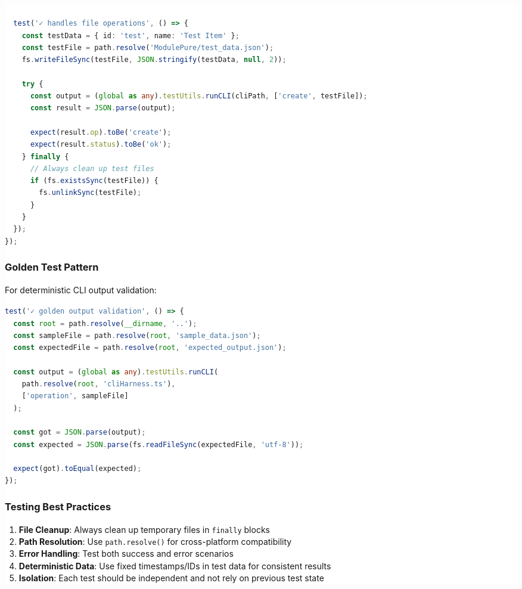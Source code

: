 ```typescript

  test('✓ handles file operations', () => {
    const testData = { id: 'test', name: 'Test Item' };
    const testFile = path.resolve('ModulePure/test_data.json');
    fs.writeFileSync(testFile, JSON.stringify(testData, null, 2));

    try {
      const output = (global as any).testUtils.runCLI(cliPath, ['create', testFile]);
      const result = JSON.parse(output);
      
      expect(result.op).toBe('create');
      expect(result.status).toBe('ok');
    } finally {
      // Always clean up test files
      if (fs.existsSync(testFile)) {
        fs.unlinkSync(testFile);
      }
    }
  });
});
```

### Golden Test Pattern

For deterministic CLI output validation:

```typescript
test('✓ golden output validation', () => {
  const root = path.resolve(__dirname, '..');
  const sampleFile = path.resolve(root, 'sample_data.json');
  const expectedFile = path.resolve(root, 'expected_output.json');
  
  const output = (global as any).testUtils.runCLI(
    path.resolve(root, 'cliHarness.ts'), 
    ['operation', sampleFile]
  );
  
  const got = JSON.parse(output);
  const expected = JSON.parse(fs.readFileSync(expectedFile, 'utf-8'));
  
  expect(got).toEqual(expected);
});
```

### Testing Best Practices

1. **File Cleanup**: Always clean up temporary files in `finally` blocks
2. **Path Resolution**: Use `path.resolve()` for cross-platform compatibility
3. **Error Handling**: Test both success and error scenarios
4. **Deterministic Data**: Use fixed timestamps/IDs in test data for consistent results
5. **Isolation**: Each test should be independent and not rely on previous test state
